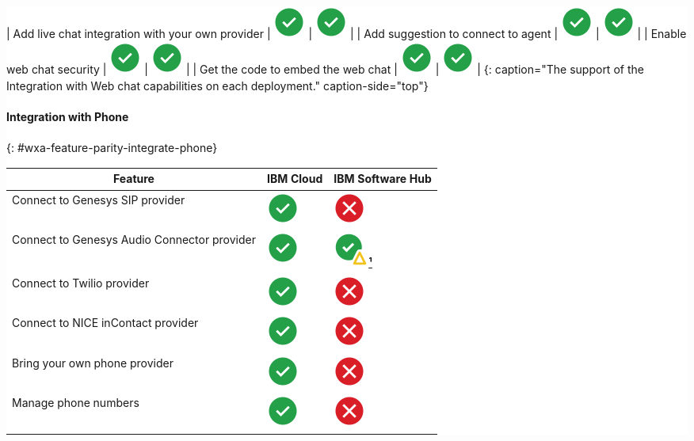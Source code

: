 | Add live chat integration	with your own provider  | ![Green check icon](images/green-check.svg) | ![Green check icon](images/green-check.svg) | 
| Add suggestion to connect to agent | ![Green check icon](images/green-check.svg) | ![Green check icon](images/green-check.svg) | 
| Enable web chat security | ![Green check icon](images/green-check.svg) | ![Green check icon](images/green-check.svg) | 
| Get the code to embed the web chat | ![Green check icon](images/green-check.svg) | ![Green check icon](images/green-check.svg) | 
{: caption="The support of the Integration with Web chat capabilities on each deployment." caption-side="top"}


#### Integration with Phone
{: #wxa-feature-parity-integrate-phone}

| Feature | IBM Cloud | IBM Software Hub  |
| ---- | ---- | ---- | 
| Connect to Genesys SIP provider | ![Green check icon](images/green-check.svg) | ![Red cross icon](images/red-cross.svg) |
| Connect to Genesys Audio Connector provider |  ![Green check icon](images/green-check.svg) | ![Green check with warning icon](images/green-check-warning.svg)[**¹**](#sw-genesys-audio-and-speech)  |
| Connect to Twilio provider | ![Green check icon](images/green-check.svg) | ![Red cross icon](images/red-cross.svg) |
| Connect to NICE inContact provider | ![Green check icon](images/green-check.svg) | ![Red cross icon](images/red-cross.svg) |
| Bring your own phone provider | ![Green check icon](images/green-check.svg) | ![Red cross icon](images/red-cross.svg) |
| Manage phone numbers |  ![Green check icon](images/green-check.svg) | ![Red cross icon](images/red-cross.svg) |